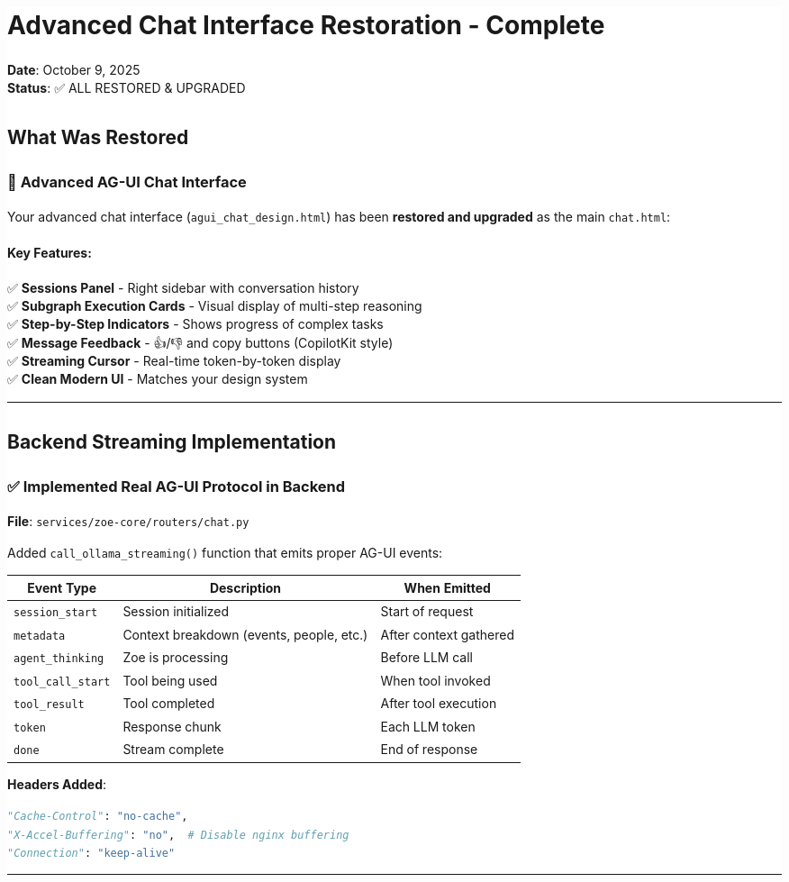 # Advanced Chat Interface Restoration - Complete

**Date**: October 9, 2025  
**Status**: ✅ ALL RESTORED & UPGRADED

## What Was Restored

### 🎨 **Advanced AG-UI Chat Interface**

Your advanced chat interface (`agui_chat_design.html`) has been **restored and upgraded** as the main `chat.html`:

#### Key Features:
✅ **Sessions Panel** - Right sidebar with conversation history  
✅ **Subgraph Execution Cards** - Visual display of multi-step reasoning  
✅ **Step-by-Step Indicators** - Shows progress of complex tasks  
✅ **Message Feedback** - 👍/👎 and copy buttons (CopilotKit style)  
✅ **Streaming Cursor** - Real-time token-by-token display  
✅ **Clean Modern UI** - Matches your design system  

---

## Backend Streaming Implementation

### ✅ **Implemented Real AG-UI Protocol in Backend**

**File**: `services/zoe-core/routers/chat.py`

Added `call_ollama_streaming()` function that emits proper AG-UI events:

| Event Type | Description | When Emitted |
|------------|-------------|--------------|
| `session_start` | Session initialized | Start of request |
| `metadata` | Context breakdown (events, people, etc.) | After context gathered |
| `agent_thinking` | Zoe is processing | Before LLM call |
| `tool_call_start` | Tool being used | When tool invoked |
| `tool_result` | Tool completed | After tool execution |
| `token` | Response chunk | Each LLM token |
| `done` | Stream complete | End of response |

**Headers Added**:
```python
"Cache-Control": "no-cache",
"X-Accel-Buffering": "no",  # Disable nginx buffering
"Connection": "keep-alive"
```

---